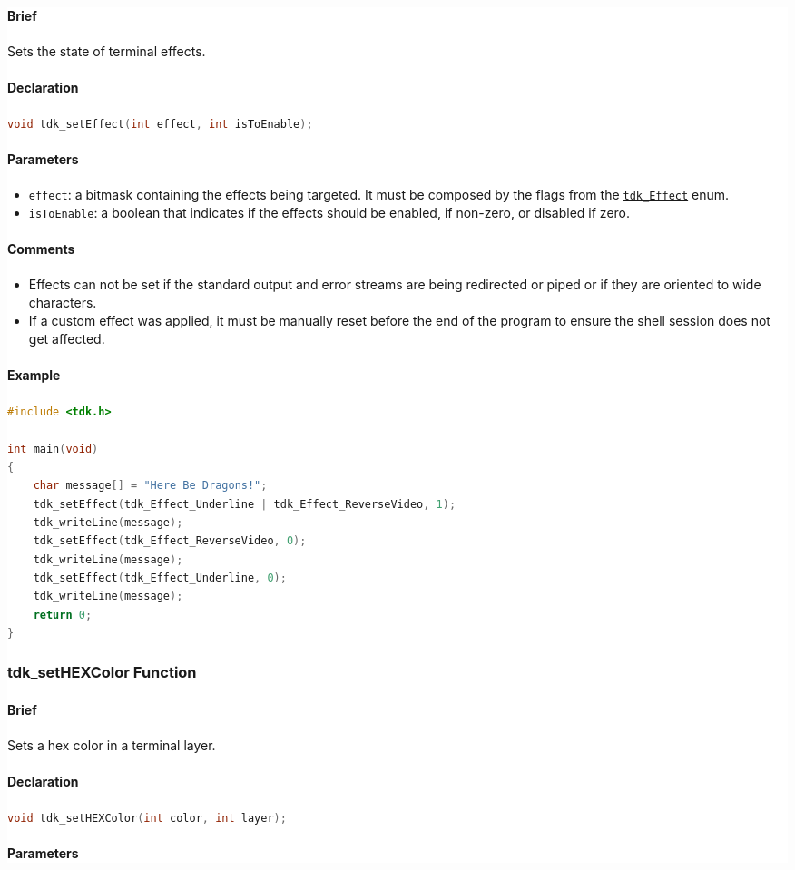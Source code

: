 #### Brief

Sets the state of terminal effects.

#### Declaration

```c
void tdk_setEffect(int effect, int isToEnable);
```

#### Parameters

- `effect`: a bitmask containing the effects being targeted. It must be composed by the flags from the [`tdk_Effect`](#tdk_effect-enum) enum.
- `isToEnable`: a boolean that indicates if the effects should be enabled, if non-zero, or disabled if zero.

#### Comments

- Effects can not be set if the standard output and error streams are being redirected or piped or if they are oriented to wide characters.
- If a custom effect was applied, it must be manually reset before the end of the program to ensure the shell session does not get affected.

#### Example

```c
#include <tdk.h>

int main(void)
{
    char message[] = "Here Be Dragons!";
    tdk_setEffect(tdk_Effect_Underline | tdk_Effect_ReverseVideo, 1);
    tdk_writeLine(message);
    tdk_setEffect(tdk_Effect_ReverseVideo, 0);
    tdk_writeLine(message);
    tdk_setEffect(tdk_Effect_Underline, 0);
    tdk_writeLine(message);
    return 0;
}
```

### tdk_setHEXColor Function

#### Brief

Sets a hex color in a terminal layer.

#### Declaration

```c
void tdk_setHEXColor(int color, int layer);
```

#### Parameters
